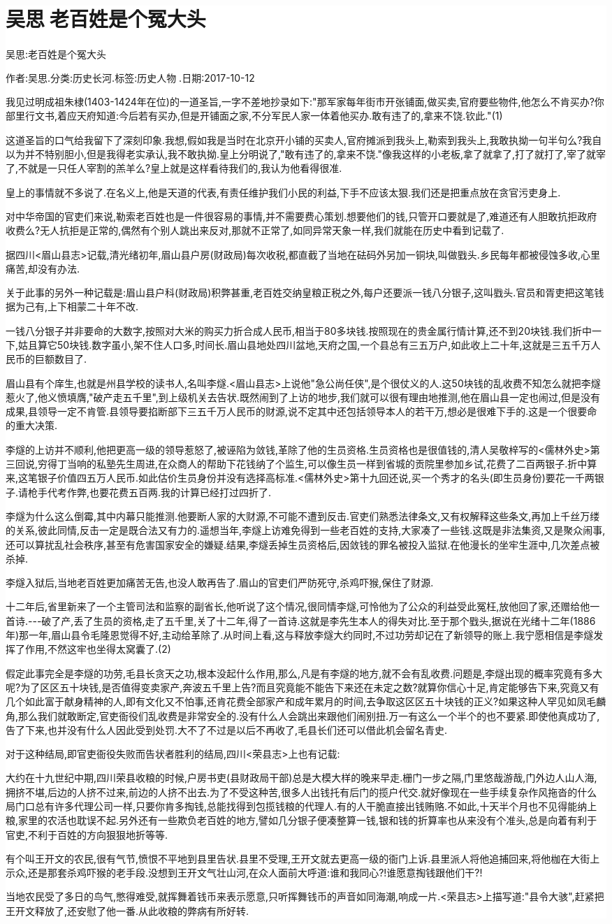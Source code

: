 # 吴思  老百姓是个冤大头
    

    
吴思:老百姓是个冤大头
    
作者:吴思.分类:历史长河.标签:历史人物 .日期:2017-10-12
    
我见过明成祖朱棣(1403-1424年在位)的一道圣旨,一字不差地抄录如下:"那军家每年街市开张铺面,做买卖,官府要些物件,他怎么不肯买办?你部里行文书,着应天府知道:今后若有买办,但是开铺面之家,不分军民人家一体着他买办.敢有违了的,拿来不饶.钦此."(1)
    
这道圣旨的口气给我留下了深刻印象.我想,假如我是当时在北京开小铺的买卖人,官府摊派到我头上,勒索到我头上,我敢执拗一句半句么?我自以为并不特别胆小,但是我得老实承认,我不敢执拗.皇上分明说了,"敢有违了的,拿来不饶."像我这样的小老板,拿了就拿了,打了就打了,宰了就宰了,不就是一只任人宰割的羔羊么?皇上就是这样看待我们的,我认为他看得很准.
    
皇上的事情就不多说了.在名义上,他是天道的代表,有责任维护我们小民的利益,下手不应该太狠.我们还是把重点放在贪官污吏身上.
    
对中华帝国的官吏们来说,勒索老百姓也是一件很容易的事情,并不需要费心策划.想要他们的钱,只管开口要就是了,难道还有人胆敢抗拒政府收费么?无人抗拒是正常的,偶然有个别人跳出来反对,那就不正常了,如同异常天象一样,我们就能在历史中看到记载了.
    
据四川<眉山县志>记载,清光绪初年,眉山县户房(财政局)每次收税,都直截了当地在砝码外另加一铜块,叫做戥头.乡民每年都被侵蚀多收,心里痛苦,却没有办法.
    
关于此事的另外一种记载是:眉山县户科(财政局)积弊甚重,老百姓交纳皇粮正税之外,每户还要派一钱八分银子,这叫戥头.官员和胥吏把这笔钱据为己有,上下相蒙二十年不改.
    
一钱八分银子并非要命的大数字,按照对大米的购买力折合成人民币,相当于80多块钱.按照现在的贵金属行情计算,还不到20块钱.我们折中一下,姑且算它50块钱.数字虽小,架不住人口多,时间长.眉山县地处四川盆地,天府之国,一个县总有三五万户,如此收上二十年,这就是三五千万人民币的巨额数目了.
    
眉山县有个庠生,也就是州县学校的读书人,名叫李燧.<眉山县志>上说他"急公尚任侠",是个很仗义的人.这50块钱的乱收费不知怎么就把李燧惹火了,他义愤填膺,"破产走五千里",到上级机关去告状.既然闹到了上访的地步,我们就可以很有理由地推测,他在眉山县一定也闹过,但是没有成果,县领导一定不肯管.县领导要掐断部下三五千万人民币的财源,说不定其中还包括领导本人的若干万,想必是很难下手的.这是一个很要命的重大决策.
    
李燧的上访并不顺利,他把更高一级的领导惹怒了,被诬陷为敛钱,革除了他的生员资格.生员资格也是很值钱的,清人吴敬梓写的<儒林外史>第三回说,穷得丁当响的私塾先生周进,在众商人的帮助下花钱纳了个监生,可以像生员一样到省城的贡院里参加乡试,花费了二百两银子.折中算来,这笔银子价值四五万人民币.如此估价生员身份并没有选择高标准.<儒林外史>第十九回还说,买一个秀才的名头(即生员身份)要花一千两银子.请枪手代考作弊,也要花费五百两.我的计算已经打过四折了.
    
李燧为什么这么倒霉,其中内幕只能推测.他要断人家的大财源,不可能不遭到反击.官吏们熟悉法律条文,又有权解释这些条文,再加上千丝万缕的关系,彼此同情,反击一定是既合法又有力的.遥想当年,李燧上访难免得到一些老百姓的支持,大家凑了一些钱.这既是非法集资,又是聚众闹事,还可以算扰乱社会秩序,甚至有危害国家安全的嫌疑.结果,李燧丢掉生员资格后,因敛钱的罪名被投入监狱.在他漫长的坐牢生涯中,几次差点被杀掉.
    
李燧入狱后,当地老百姓更加痛苦无告,也没人敢再告了.眉山的官吏们严防死守,杀鸡吓猴,保住了财源.
    
十二年后,省里新来了一个主管司法和监察的副省长,他听说了这个情况,很同情李燧,可怜他为了公众的利益受此冤枉,放他回了家,还赠给他一首诗.---破了产,丢了生员的资格,走了五千里,关了十二年,得了一首诗.这就是李先生本人的得失对比.至于那个戥头,据说在光绪十二年(1886年)那一年,眉山县令毛隆恩觉得不好,主动给革除了.从时间上看,这与释放李燧大约同时,不过功劳却记在了新领导的账上.我宁愿相信是李燧发挥了作用,不然这牢也坐得太窝囊了.(2)
    
假定此事完全是李燧的功劳,毛县长贪天之功,根本没起什么作用,那么,凡是有李燧的地方,就不会有乱收费.问题是,李燧出现的概率究竟有多大呢?为了区区五十块钱,是否值得变卖家产,奔波五千里上告?而且究竟能不能告下来还在未定之数?就算你信心十足,肯定能够告下来,究竟又有几个如此富于献身精神的人,即有文化又不怕事,还肯花费全部家产和成年累月的时间,去争取这区区五十块钱的正义?如果这种人罕见如凤毛麟角,那么我们就敢断定,官吏衙役们乱收费是非常安全的.没有什么人会跳出来跟他们闹别扭.万一有这么一个半个的也不要紧.即使他真成功了,告了下来,也并没有什么人因此受到处罚.大不了不过是以后不再收了,毛县长们还可以借此机会留名青史.
    
对于这种结局,即官吏衙役失败而告状者胜利的结局,四川<荣县志>上也有记载:
    
大约在十九世纪中期,四川荣县收粮的时候,户房书吏(县财政局干部)总是大模大样的晚来早走.栅门一步之隔,门里悠哉游哉,门外边人山人海,拥挤不堪,后边的人挤不过来,前边的人挤不出去.为了不受这种苦,很多人出钱托有后门的揽户代交.就好像现在一些手续复杂作风拖沓的什么局门口总有许多代理公司一样,只要你肯多掏钱,总能找得到包揽钱粮的代理人.有的人干脆直接出钱贿赂.不如此,十天半个月也不见得能纳上粮,家里的农活也耽误不起.另外还有一些欺负老百姓的地方,譬如几分银子便凑整算一钱,银和钱的折算率也从来没有个准头,总是向着有利于官吏,不利于百姓的方向狠狠地折等等.
    
有个叫王开文的农民,很有气节,愤恨不平地到县里告状.县里不受理,王开文就去更高一级的衙门上诉.县里派人将他追捕回来,将他枷在大街上示众,还是那套杀鸡吓猴的老手段.没想到王开文气壮山河,在众人面前大呼道:谁和我同心?!谁愿意掏钱跟他们干?!
    
当地农民受了多日的鸟气,憋得难受,就挥舞着钱币来表示愿意,只听挥舞钱币的声音如同海潮,响成一片.<荣县志>上描写道:"县令大骇",赶紧把王开文释放了,还安慰了他一番.从此收粮的弊病有所好转.
    